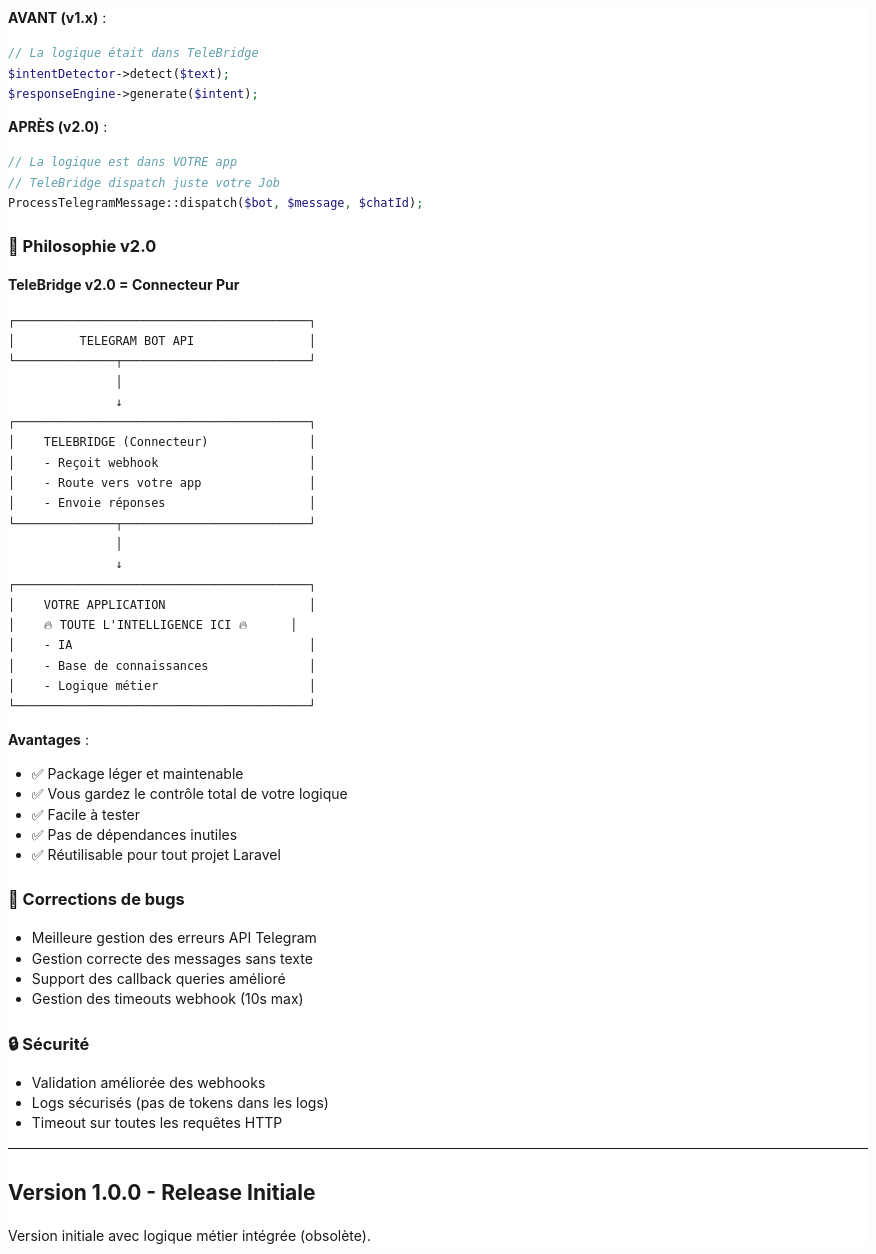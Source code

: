 **AVANT (v1.x)** :
```php
// La logique était dans TeleBridge
$intentDetector->detect($text);
$responseEngine->generate($intent);
```

**APRÈS (v2.0)** :
```php
// La logique est dans VOTRE app
// TeleBridge dispatch juste votre Job
ProcessTelegramMessage::dispatch($bot, $message, $chatId);
```

### 🎯 Philosophie v2.0

**TeleBridge v2.0 = Connecteur Pur**

```
┌─────────────────────────────────────────┐
│         TELEGRAM BOT API                │
└──────────────┬──────────────────────────┘
               │
               ↓
┌─────────────────────────────────────────┐
│    TELEBRIDGE (Connecteur)              │
│    - Reçoit webhook                     │
│    - Route vers votre app               │
│    - Envoie réponses                    │
└──────────────┬──────────────────────────┘
               │
               ↓
┌─────────────────────────────────────────┐
│    VOTRE APPLICATION                    │
│    🔥 TOUTE L'INTELLIGENCE ICI 🔥      │
│    - IA                                 │
│    - Base de connaissances              │
│    - Logique métier                     │
└─────────────────────────────────────────┘
```

**Avantages** :
- ✅ Package léger et maintenable
- ✅ Vous gardez le contrôle total de votre logique
- ✅ Facile à tester
- ✅ Pas de dépendances inutiles
- ✅ Réutilisable pour tout projet Laravel

### 🐛 Corrections de bugs

- Meilleure gestion des erreurs API Telegram
- Gestion correcte des messages sans texte
- Support des callback queries amélioré
- Gestion des timeouts webhook (10s max)

### 🔒 Sécurité

- Validation améliorée des webhooks
- Logs sécurisés (pas de tokens dans les logs)
- Timeout sur toutes les requêtes HTTP

---

## Version 1.0.0 - Release Initiale

Version initiale avec logique métier intégrée (obsolète).

